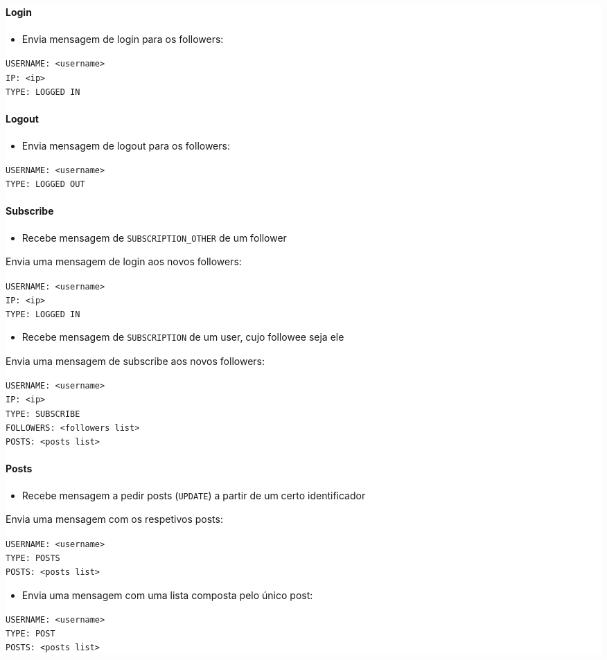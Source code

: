 #### Login
- Envia mensagem de login para os followers:

```
USERNAME: <username>
IP: <ip>
TYPE: LOGGED IN
```

#### Logout
- Envia mensagem de logout para os followers:

```
USERNAME: <username>
TYPE: LOGGED OUT
```

#### Subscribe
- Recebe mensagem de ```SUBSCRIPTION_OTHER``` de um follower

Envia uma mensagem de login aos novos followers:

```
USERNAME: <username>
IP: <ip>
TYPE: LOGGED IN
```

- Recebe mensagem de ```SUBSCRIPTION``` de um user, cujo followee seja ele

Envia uma mensagem de subscribe aos novos followers:

```
USERNAME: <username>
IP: <ip>
TYPE: SUBSCRIBE
FOLLOWERS: <followers list>
POSTS: <posts list>
```

#### Posts
- Recebe mensagem a pedir posts (```UPDATE```) a partir de um certo identificador

Envia uma mensagem com os respetivos posts:

```
USERNAME: <username>
TYPE: POSTS
POSTS: <posts list>
```

- Envia uma mensagem com uma lista composta pelo único post:

```
USERNAME: <username>
TYPE: POST
POSTS: <posts list>
```
